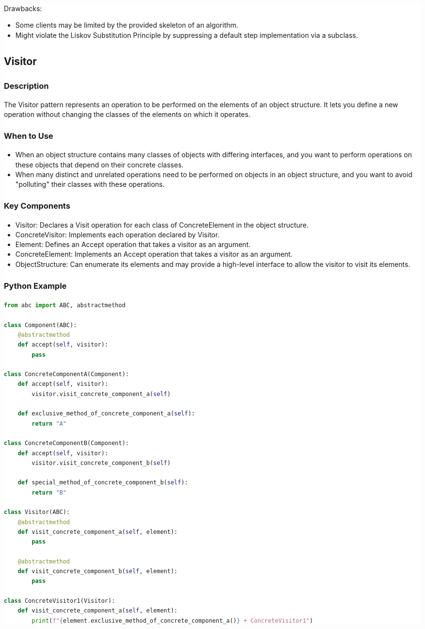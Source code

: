 Drawbacks:
- Some clients may be limited by the provided skeleton of an algorithm.
- Might violate the Liskov Substitution Principle by suppressing a default step implementation via a subclass.

## Visitor

### Description
The Visitor pattern represents an operation to be performed on the elements of an object structure. It lets you define a new operation without changing the classes of the elements on which it operates.

### When to Use
- When an object structure contains many classes of objects with differing interfaces, and you want to perform operations on these objects that depend on their concrete classes.
- When many distinct and unrelated operations need to be performed on objects in an object structure, and you want to avoid "polluting" their classes with these operations.

### Key Components
- Visitor: Declares a Visit operation for each class of ConcreteElement in the object structure.
- ConcreteVisitor: Implements each operation declared by Visitor.
- Element: Defines an Accept operation that takes a visitor as an argument.
- ConcreteElement: Implements an Accept operation that takes a visitor as an argument.
- ObjectStructure: Can enumerate its elements and may provide a high-level interface to allow the visitor to visit its elements.

### Python Example

```python
from abc import ABC, abstractmethod

class Component(ABC):
    @abstractmethod
    def accept(self, visitor):
        pass

class ConcreteComponentA(Component):
    def accept(self, visitor):
        visitor.visit_concrete_component_a(self)

    def exclusive_method_of_concrete_component_a(self):
        return "A"

class ConcreteComponentB(Component):
    def accept(self, visitor):
        visitor.visit_concrete_component_b(self)

    def special_method_of_concrete_component_b(self):
        return "B"

class Visitor(ABC):
    @abstractmethod
    def visit_concrete_component_a(self, element):
        pass

    @abstractmethod
    def visit_concrete_component_b(self, element):
        pass

class ConcreteVisitor1(Visitor):
    def visit_concrete_component_a(self, element):
        print(f"{element.exclusive_method_of_concrete_component_a()} + ConcreteVisitor1")

```